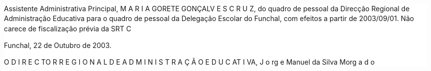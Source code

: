 Assistente Administrativa Principal, M A R I A GORETE GONÇALV E S
C R U Z, do quadro de pessoal da Direcção Regional de
Administração Educativa para o quadro de pessoal da Delegação
Escolar do Funchal, com efeitos a partir de 2003/09/01.
Não carece de fiscalização prévia da SRT C


Funchal, 22 de Outubro de 2003.


O D I R E C TO R R E G I O N A L D E A D M I N I S T R A Ç Ã O E D U C AT I VA, J o rg e
Manuel da Silva Morg a d o

